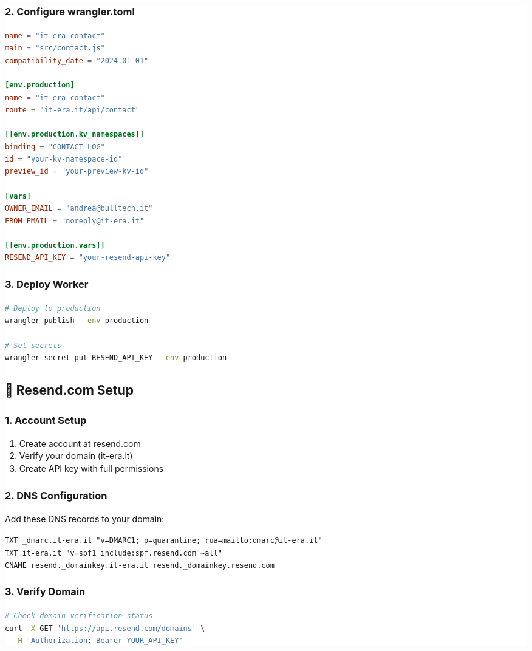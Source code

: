 ### 2. Configure wrangler.toml

```toml
name = "it-era-contact"
main = "src/contact.js"
compatibility_date = "2024-01-01"

[env.production]
name = "it-era-contact"
route = "it-era.it/api/contact"

[[env.production.kv_namespaces]]
binding = "CONTACT_LOG"
id = "your-kv-namespace-id"
preview_id = "your-preview-kv-id"

[vars]
OWNER_EMAIL = "andrea@bulltech.it"
FROM_EMAIL = "noreply@it-era.it"

[[env.production.vars]]
RESEND_API_KEY = "your-resend-api-key"
```

### 3. Deploy Worker

```bash
# Deploy to production
wrangler publish --env production

# Set secrets
wrangler secret put RESEND_API_KEY --env production
```

## 📧 Resend.com Setup

### 1. Account Setup
1. Create account at [resend.com](https://resend.com)
2. Verify your domain (it-era.it)
3. Create API key with full permissions

### 2. DNS Configuration
Add these DNS records to your domain:

```dns
TXT _dmarc.it-era.it "v=DMARC1; p=quarantine; rua=mailto:dmarc@it-era.it"
TXT it-era.it "v=spf1 include:spf.resend.com ~all"
CNAME resend._domainkey.it-era.it resend._domainkey.resend.com
```

### 3. Verify Domain
```bash
# Check domain verification status
curl -X GET 'https://api.resend.com/domains' \
  -H 'Authorization: Bearer YOUR_API_KEY'
```
